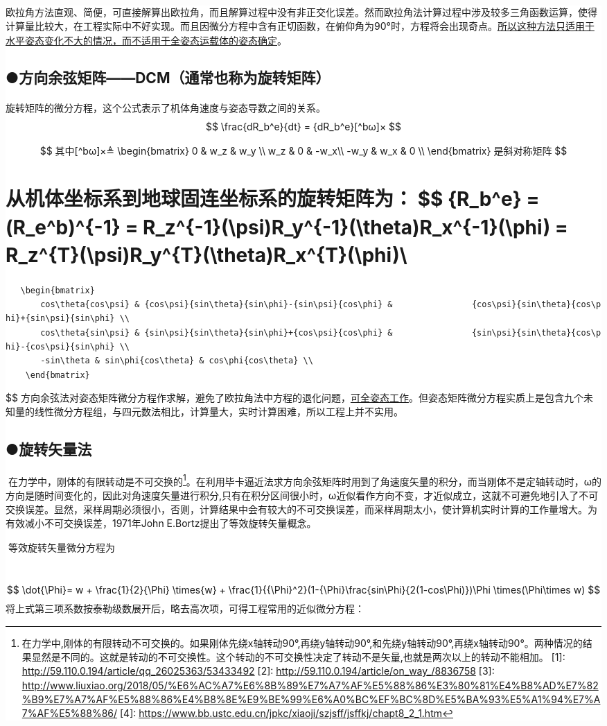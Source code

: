 ​        欧拉角方法直观、简便，可直接解算出欧拉角，而且解算过程中没有非正交化误差。然而欧拉角法计算过程中涉及较多三角函数运算，使得计算量比较大，在工程实际中不好实现。而且因微分方程中含有正切函数，在俯仰角为90°时，方程将会出现奇点。<u>所以这种方法只适用于水平姿态变化不大的情况，而不适用于全姿态运载体的姿态确定</u>。

## ●方向余弦矩阵——DCM（通常也称为旋转矩阵）

旋转矩阵的微分方程，这个公式表示了机体角速度与姿态导数之间的关系。
$$
\frac{dR_b^e}{dt} = {dR_b^e}[^bω]×
$$

$$
其中[^bω]×≜   
  \begin{bmatrix} 
    0 & w_z & w_y \\
    w_z & 0 & -w_x\\ 
    -w_y & w_x & 0 \\
  \end{bmatrix}
  是斜对称矩阵
$$

   从机体坐标系到地球固连坐标系的旋转矩阵为：
$$
{R_b^e} 
= (R_e^b)^{-1}
= R_z^{-1}(\psi)R_y^{-1}(\theta)R_x^{-1}(\phi)
= R_z^{T}(\psi)R_y^{T}(\theta)R_x^{T}(\phi)\\
=   
       \begin{bmatrix} 
           cos\theta{cos\psi} & {cos\psi}{sin\theta}{sin\phi}-{sin\psi}{cos\phi} &                {cos\psi}{sin\theta}{cos\phi}+{sin\psi}{sin\phi} \\
           cos\theta{sin\psi} & {sin\psi}{sin\theta}{sin\phi}+{cos\psi}{cos\phi} &                {sin\psi}{sin\theta}{cos\phi}-{cos\psi}{sin\phi} \\
           -sin\theta & sin\phi{cos\theta} & cos\phi{cos\theta} \\
        \end{bmatrix}
$$
​          方向余弦法对姿态矩阵微分方程作求解，避免了欧拉角法中方程的退化问题，<u>可全姿态工作</u>。但姿态矩阵微分方程实质上是包含九个未知量的线性微分方程组，与四元数法相比，计算量大，实时计算困难，所以工程上并不实用。

## ●旋转矢量法

​       在力学中，刚体的有限转动是不可交换的[^1]。在利用毕卡逼近法求方向余弦矩阵时用到了角速度矢量的积分，而当刚体不是定轴转动时，ω的方向是随时间变化的，因此对角速度矢量进行积分,只有在积分区间很小时，ω近似看作方向不变，才近似成立，这就不可避免地引入了不可交换误差。显然，采样周期必须很小，否则，计算结果中会有较大的不可交换误差，而采样周期太小，使计算机实时计算的工作量增大。为有效减小不可交换误差，1971年John E.Bortz提出了等效旋转矢量概念。

​        等效旋转矢量微分方程为

​       
$$
\dot{\Phi}= w + \frac{1}{2}{\Phi} \times{w} + \frac{1}{{\Phi}^2}(1-{\Phi}\frac{sin\Phi}{2(1-cos\Phi)})\Phi \times(\Phi\times w)
$$
​          将上式第三项系数按泰勒级数展开后，略去高次项，可得工程常用的近似微分方程：


[^1]: 在力学中,刚体的有限转动不可交换的。如果刚体先绕x轴转动90°,再绕y轴转动90°,和先绕y轴转动90°,再绕x轴转动90°。两种情况的结果显然是不同的。这就是转动的不可交换性。这个转动的不可交换性决定了转动不是矢量,也就是两次以上的转动不能相加。
[1]: http://59.110.0.194/article/qq_26025363/53433492
[2]: http://59.110.0.194/article/on_way_/8836758
[3]: http://www.liuxiao.org/2018/05/%E6%AC%A7%E6%8B%89%E7%A7%AF%E5%88%86%E3%80%81%E4%B8%AD%E7%82%B9%E7%A7%AF%E5%88%86%E4%B8%8E%E9%BE%99%E6%A0%BC%EF%BC%8D%E5%BA%93%E5%A1%94%E7%A7%AF%E5%88%86/
[4]: https://www.bb.ustc.edu.cn/jpkc/xiaoji/szjsff/jsffkj/chapt8_2_1.htm